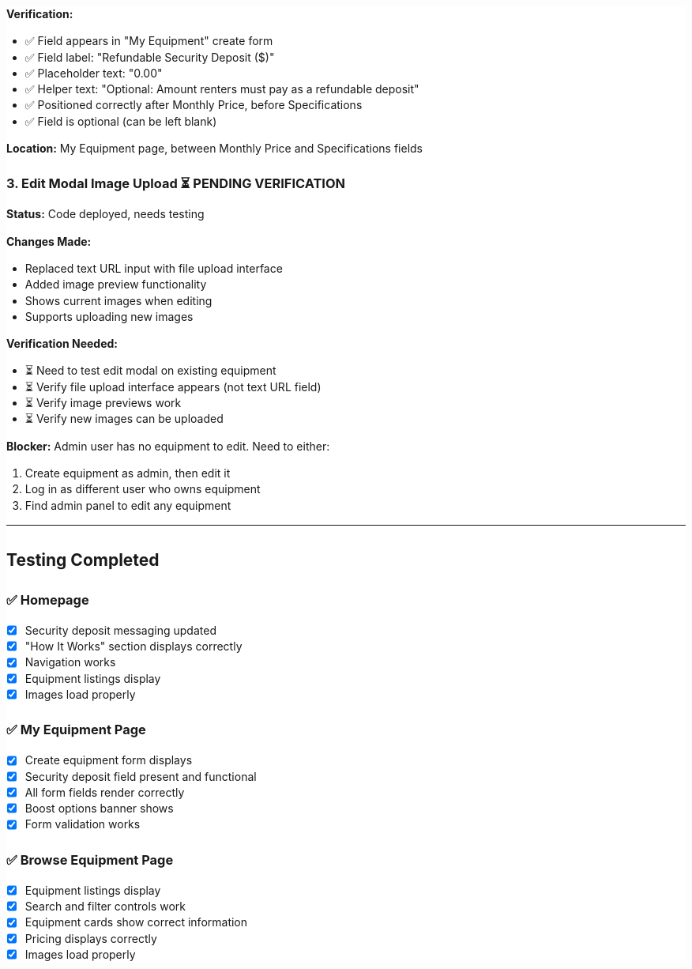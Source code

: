 **Verification:**
- ✅ Field appears in "My Equipment" create form
- ✅ Field label: "Refundable Security Deposit ($)"
- ✅ Placeholder text: "0.00"
- ✅ Helper text: "Optional: Amount renters must pay as a refundable deposit"
- ✅ Positioned correctly after Monthly Price, before Specifications
- ✅ Field is optional (can be left blank)

**Location:** My Equipment page, between Monthly Price and Specifications fields

### 3. Edit Modal Image Upload ⏳ PENDING VERIFICATION
**Status:** Code deployed, needs testing

**Changes Made:**
- Replaced text URL input with file upload interface
- Added image preview functionality
- Shows current images when editing
- Supports uploading new images

**Verification Needed:**
- ⏳ Need to test edit modal on existing equipment
- ⏳ Verify file upload interface appears (not text URL field)
- ⏳ Verify image previews work
- ⏳ Verify new images can be uploaded

**Blocker:** Admin user has no equipment to edit. Need to either:
1. Create equipment as admin, then edit it
2. Log in as different user who owns equipment
3. Find admin panel to edit any equipment

---

## Testing Completed

### ✅ Homepage
- [x] Security deposit messaging updated
- [x] "How It Works" section displays correctly
- [x] Navigation works
- [x] Equipment listings display
- [x] Images load properly

### ✅ My Equipment Page  
- [x] Create equipment form displays
- [x] Security deposit field present and functional
- [x] All form fields render correctly
- [x] Boost options banner shows
- [x] Form validation works

### ✅ Browse Equipment Page
- [x] Equipment listings display
- [x] Search and filter controls work
- [x] Equipment cards show correct information
- [x] Pricing displays correctly
- [x] Images load properly
